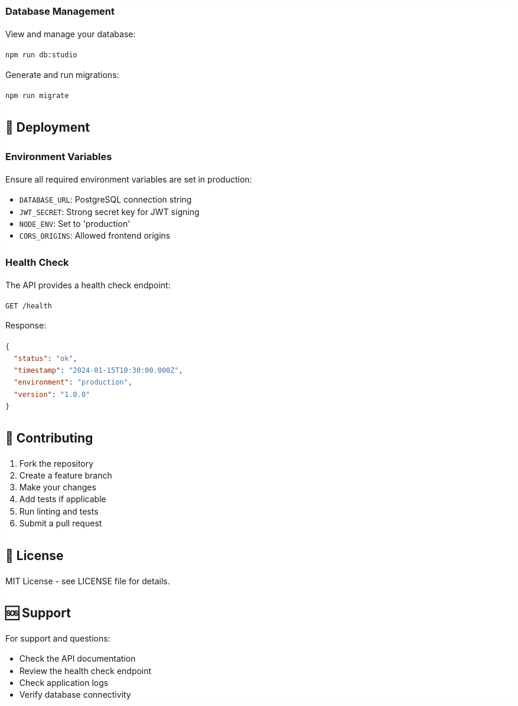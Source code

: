 ### Database Management

View and manage your database:

```bash
npm run db:studio
```

Generate and run migrations:

```bash
npm run migrate
```

## 🚀 Deployment

### Environment Variables

Ensure all required environment variables are set in production:

- `DATABASE_URL`: PostgreSQL connection string
- `JWT_SECRET`: Strong secret key for JWT signing
- `NODE_ENV`: Set to 'production'
- `CORS_ORIGINS`: Allowed frontend origins

### Health Check

The API provides a health check endpoint:

```
GET /health
```

Response:

```json
{
  "status": "ok",
  "timestamp": "2024-01-15T10:30:00.000Z",
  "environment": "production",
  "version": "1.0.0"
}
```

## 🤝 Contributing

1. Fork the repository
2. Create a feature branch
3. Make your changes
4. Add tests if applicable
5. Run linting and tests
6. Submit a pull request

## 📝 License

MIT License - see LICENSE file for details.

## 🆘 Support

For support and questions:

- Check the API documentation
- Review the health check endpoint
- Check application logs
- Verify database connectivity
